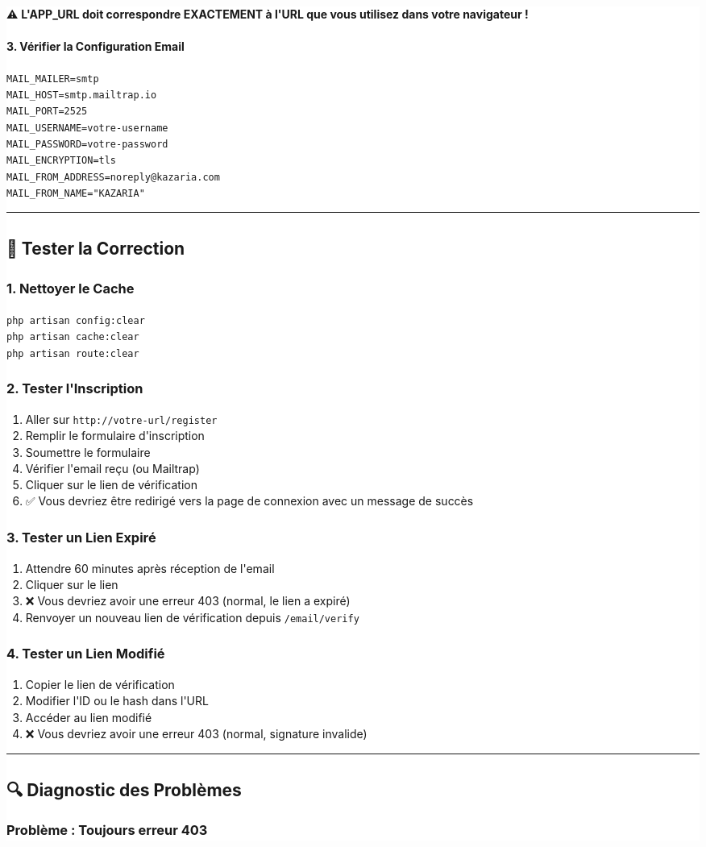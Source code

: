 ⚠️ **L'APP_URL doit correspondre EXACTEMENT à l'URL que vous utilisez dans votre navigateur !**

#### 3. Vérifier la Configuration Email
```env
MAIL_MAILER=smtp
MAIL_HOST=smtp.mailtrap.io
MAIL_PORT=2525
MAIL_USERNAME=votre-username
MAIL_PASSWORD=votre-password
MAIL_ENCRYPTION=tls
MAIL_FROM_ADDRESS=noreply@kazaria.com
MAIL_FROM_NAME="KAZARIA"
```

---

## 🧪 Tester la Correction

### 1. Nettoyer le Cache
```bash
php artisan config:clear
php artisan cache:clear
php artisan route:clear
```

### 2. Tester l'Inscription
1. Aller sur `http://votre-url/register`
2. Remplir le formulaire d'inscription
3. Soumettre le formulaire
4. Vérifier l'email reçu (ou Mailtrap)
5. Cliquer sur le lien de vérification
6. ✅ Vous devriez être redirigé vers la page de connexion avec un message de succès

### 3. Tester un Lien Expiré
1. Attendre 60 minutes après réception de l'email
2. Cliquer sur le lien
3. ❌ Vous devriez avoir une erreur 403 (normal, le lien a expiré)
4. Renvoyer un nouveau lien de vérification depuis `/email/verify`

### 4. Tester un Lien Modifié
1. Copier le lien de vérification
2. Modifier l'ID ou le hash dans l'URL
3. Accéder au lien modifié
4. ❌ Vous devriez avoir une erreur 403 (normal, signature invalide)

---

## 🔍 Diagnostic des Problèmes

### Problème : Toujours erreur 403
